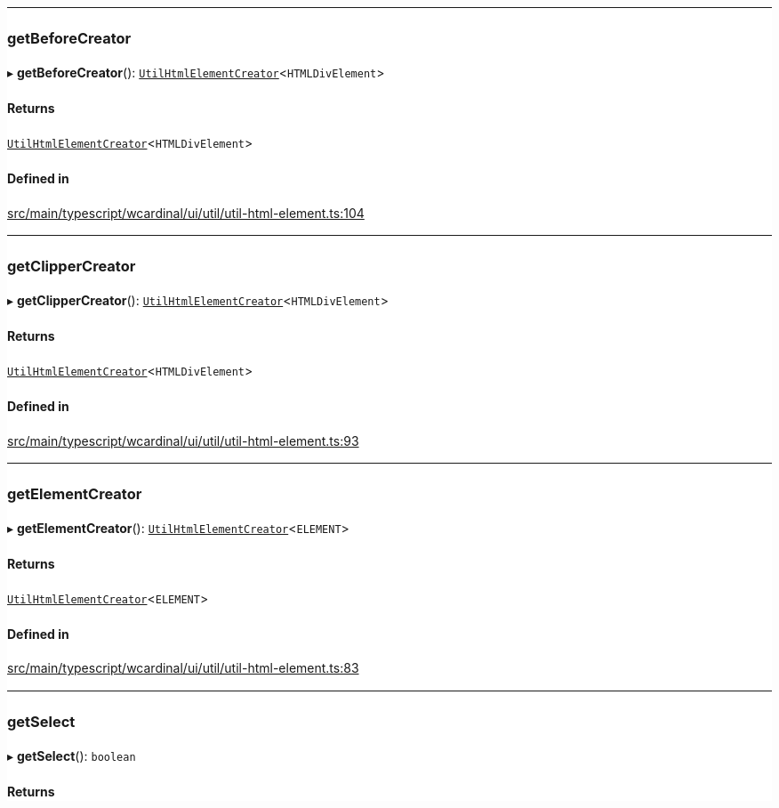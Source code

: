 ___

### getBeforeCreator

▸ **getBeforeCreator**(): [`UtilHtmlElementCreator`](../index.md#utilhtmlelementcreator)\<`HTMLDivElement`\>

#### Returns

[`UtilHtmlElementCreator`](../index.md#utilhtmlelementcreator)\<`HTMLDivElement`\>

#### Defined in

[src/main/typescript/wcardinal/ui/util/util-html-element.ts:104](https://github.com/winter-cardinal/winter-cardinal-ui/blob/v0.442.0/src/main/typescript/wcardinal/ui/util/util-html-element.ts#L104)

___

### getClipperCreator

▸ **getClipperCreator**(): [`UtilHtmlElementCreator`](../index.md#utilhtmlelementcreator)\<`HTMLDivElement`\>

#### Returns

[`UtilHtmlElementCreator`](../index.md#utilhtmlelementcreator)\<`HTMLDivElement`\>

#### Defined in

[src/main/typescript/wcardinal/ui/util/util-html-element.ts:93](https://github.com/winter-cardinal/winter-cardinal-ui/blob/v0.442.0/src/main/typescript/wcardinal/ui/util/util-html-element.ts#L93)

___

### getElementCreator

▸ **getElementCreator**(): [`UtilHtmlElementCreator`](../index.md#utilhtmlelementcreator)\<`ELEMENT`\>

#### Returns

[`UtilHtmlElementCreator`](../index.md#utilhtmlelementcreator)\<`ELEMENT`\>

#### Defined in

[src/main/typescript/wcardinal/ui/util/util-html-element.ts:83](https://github.com/winter-cardinal/winter-cardinal-ui/blob/v0.442.0/src/main/typescript/wcardinal/ui/util/util-html-element.ts#L83)

___

### getSelect

▸ **getSelect**(): `boolean`

#### Returns
